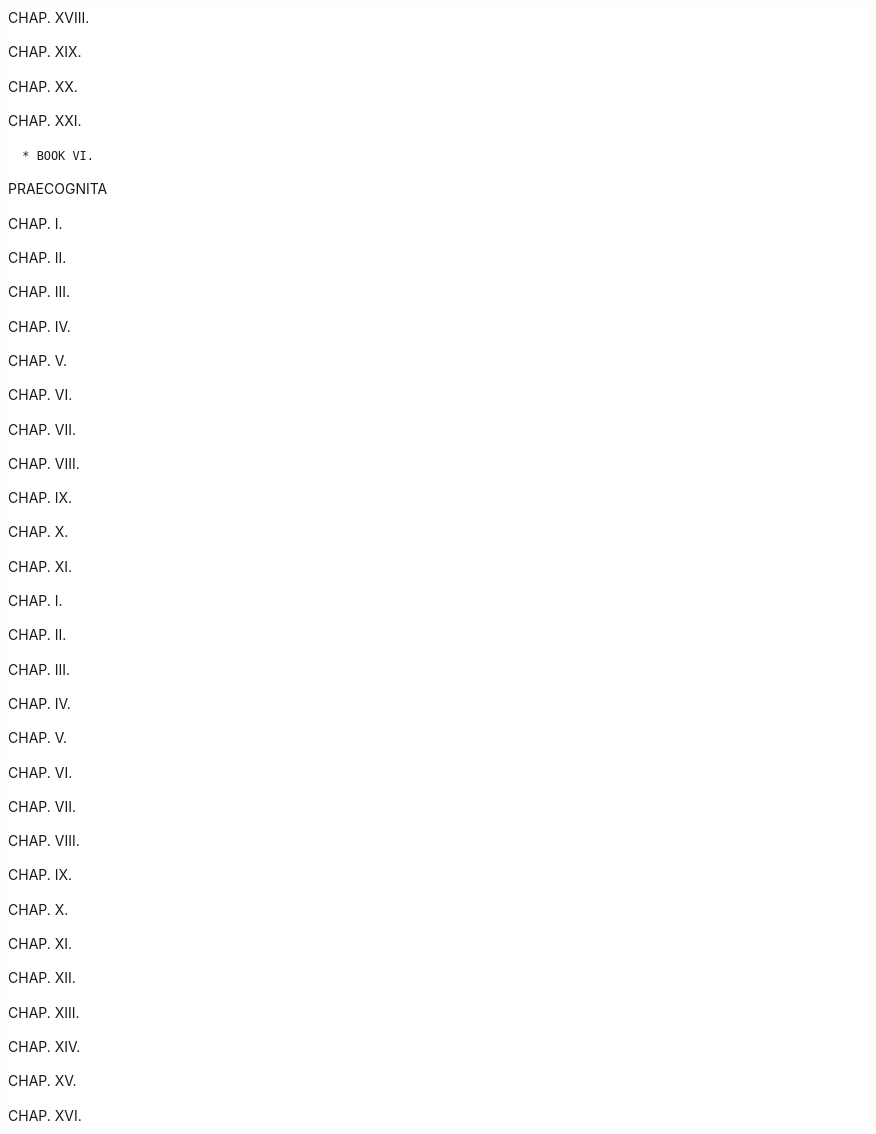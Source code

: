 CHAP. XVIII.

CHAP. XIX.

CHAP. XX.

CHAP. XXI.

      * BOOK VI.

PRAECOGNITA

CHAP. I.

CHAP. II.

CHAP. III.

CHAP. IV.

CHAP. V.

CHAP. VI.

CHAP. VII.

CHAP. VIII.

CHAP. IX.

CHAP. X.

CHAP. XI.

CHAP. I.

CHAP. II.

CHAP. III.

CHAP. IV.

CHAP. V.

CHAP. VI.

CHAP. VII.

CHAP. VIII.

CHAP. IX.

CHAP. X.

CHAP. XI.

CHAP. XII.

CHAP. XIII.

CHAP. XIV.

CHAP. XV.

CHAP. XVI.
